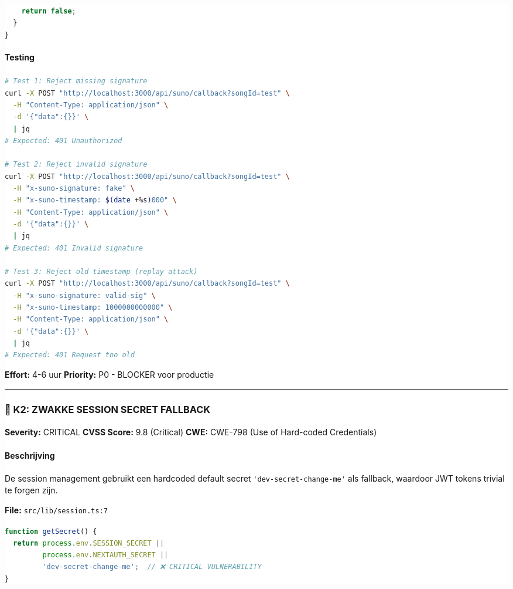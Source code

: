 ```typescript
    return false;
  }
}
```

#### Testing

```bash
# Test 1: Reject missing signature
curl -X POST "http://localhost:3000/api/suno/callback?songId=test" \
  -H "Content-Type: application/json" \
  -d '{"data":{}}' \
  | jq
# Expected: 401 Unauthorized

# Test 2: Reject invalid signature
curl -X POST "http://localhost:3000/api/suno/callback?songId=test" \
  -H "x-suno-signature: fake" \
  -H "x-suno-timestamp: $(date +%s)000" \
  -H "Content-Type: application/json" \
  -d '{"data":{}}' \
  | jq
# Expected: 401 Invalid signature

# Test 3: Reject old timestamp (replay attack)
curl -X POST "http://localhost:3000/api/suno/callback?songId=test" \
  -H "x-suno-signature: valid-sig" \
  -H "x-suno-timestamp: 1000000000000" \
  -H "Content-Type: application/json" \
  -d '{"data":{}}' \
  | jq
# Expected: 401 Request too old
```

**Effort:** 4-6 uur
**Priority:** P0 - BLOCKER voor productie

---

### 🔴 K2: ZWAKKE SESSION SECRET FALLBACK

**Severity:** CRITICAL
**CVSS Score:** 9.8 (Critical)
**CWE:** CWE-798 (Use of Hard-coded Credentials)

#### Beschrijving
De session management gebruikt een hardcoded default secret `'dev-secret-change-me'` als fallback, waardoor JWT tokens trivial te forgen zijn.

**File:** `src/lib/session.ts:7`

```typescript
function getSecret() {
  return process.env.SESSION_SECRET ||
         process.env.NEXTAUTH_SECRET ||
         'dev-secret-change-me';  // ❌ CRITICAL VULNERABILITY
}
```

